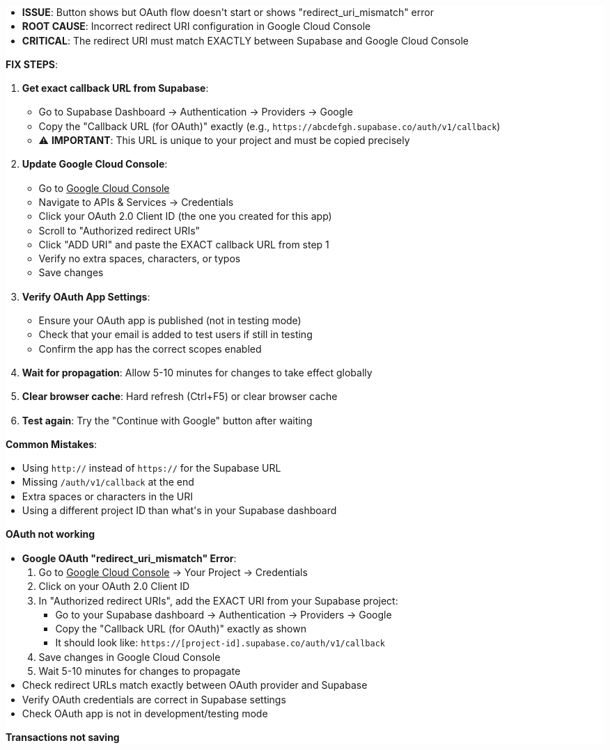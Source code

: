 - **ISSUE**: Button shows but OAuth flow doesn't start or shows "redirect_uri_mismatch" error
- **ROOT CAUSE**: Incorrect redirect URI configuration in Google Cloud Console
- **CRITICAL**: The redirect URI must match EXACTLY between Supabase and Google Cloud Console

**FIX STEPS**:

1. **Get exact callback URL from Supabase**:

   - Go to Supabase Dashboard → Authentication → Providers → Google
   - Copy the "Callback URL (for OAuth)" exactly (e.g., `https://abcdefgh.supabase.co/auth/v1/callback`)
   - ⚠️ **IMPORTANT**: This URL is unique to your project and must be copied precisely

2. **Update Google Cloud Console**:

   - Go to [Google Cloud Console](https://console.cloud.google.com/)
   - Navigate to APIs & Services → Credentials
   - Click your OAuth 2.0 Client ID (the one you created for this app)
   - Scroll to "Authorized redirect URIs"
   - Click "ADD URI" and paste the EXACT callback URL from step 1
   - Verify no extra spaces, characters, or typos
   - Save changes

3. **Verify OAuth App Settings**:

   - Ensure your OAuth app is published (not in testing mode)
   - Check that your email is added to test users if still in testing
   - Confirm the app has the correct scopes enabled

4. **Wait for propagation**: Allow 5-10 minutes for changes to take effect globally

5. **Clear browser cache**: Hard refresh (Ctrl+F5) or clear browser cache

6. **Test again**: Try the "Continue with Google" button after waiting

**Common Mistakes**:

- Using `http://` instead of `https://` for the Supabase URL
- Missing `/auth/v1/callback` at the end
- Extra spaces or characters in the URI
- Using a different project ID than what's in your Supabase dashboard

**OAuth not working**

- **Google OAuth "redirect_uri_mismatch" Error**:
  1. Go to [Google Cloud Console](https://console.cloud.google.com/) → Your Project → Credentials
  2. Click on your OAuth 2.0 Client ID
  3. In "Authorized redirect URIs", add the EXACT URI from your Supabase project:
     - Go to your Supabase dashboard → Authentication → Providers → Google
     - Copy the "Callback URL (for OAuth)" exactly as shown
     - It should look like: `https://[project-id].supabase.co/auth/v1/callback`
  4. Save changes in Google Cloud Console
  5. Wait 5-10 minutes for changes to propagate
- Check redirect URLs match exactly between OAuth provider and Supabase
- Verify OAuth credentials are correct in Supabase settings
- Check OAuth app is not in development/testing mode

**Transactions not saving**
